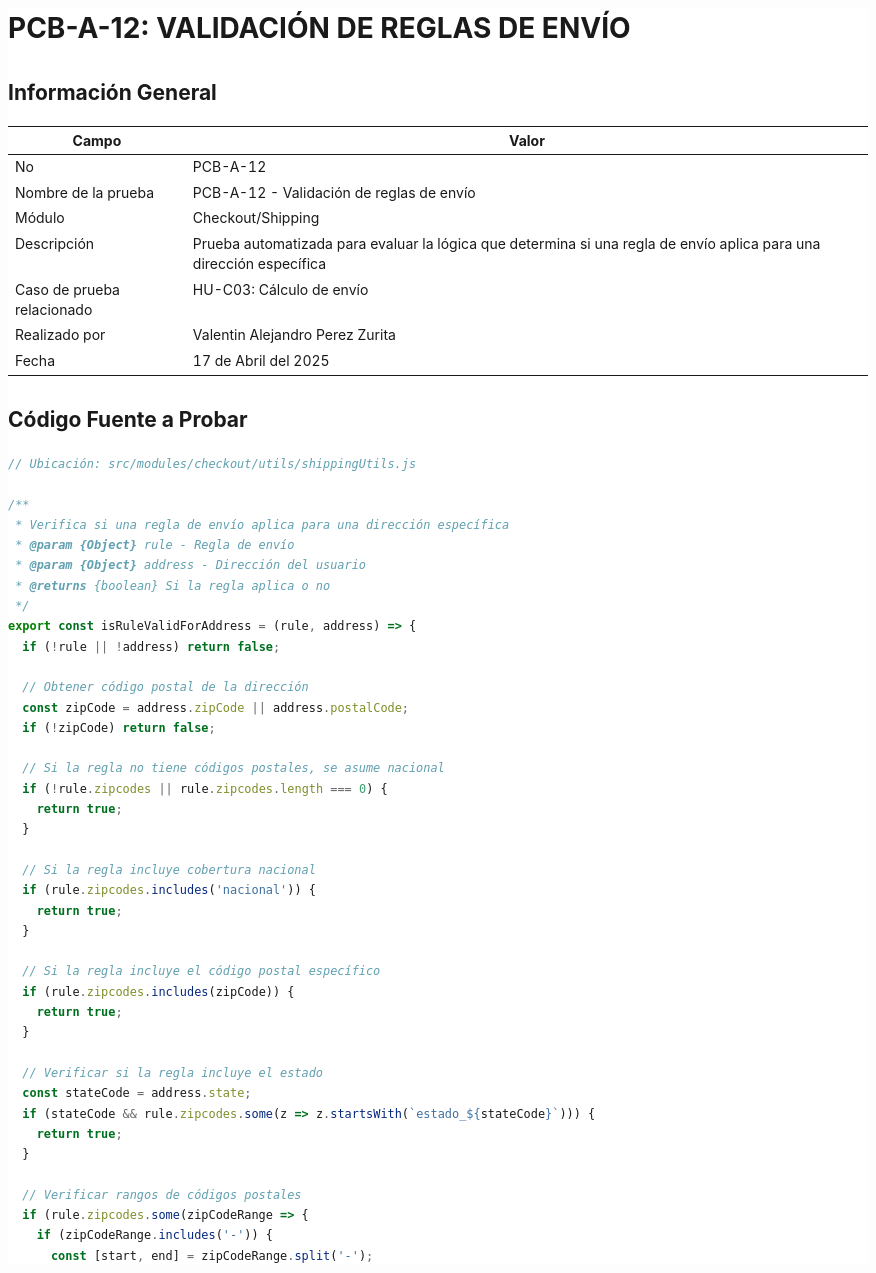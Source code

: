 # PCB-A-12: VALIDACIÓN DE REGLAS DE ENVÍO

## Información General

| Campo | Valor |
|-------|-------|
| No | PCB-A-12 |
| Nombre de la prueba | PCB-A-12 - Validación de reglas de envío |
| Módulo | Checkout/Shipping |
| Descripción | Prueba automatizada para evaluar la lógica que determina si una regla de envío aplica para una dirección específica |
| Caso de prueba relacionado | HU-C03: Cálculo de envío |
| Realizado por | Valentin Alejandro Perez Zurita |
| Fecha | 17 de Abril del 2025 |

## Código Fuente a Probar

```javascript
// Ubicación: src/modules/checkout/utils/shippingUtils.js

/**
 * Verifica si una regla de envío aplica para una dirección específica
 * @param {Object} rule - Regla de envío
 * @param {Object} address - Dirección del usuario
 * @returns {boolean} Si la regla aplica o no
 */
export const isRuleValidForAddress = (rule, address) => {
  if (!rule || !address) return false;

  // Obtener código postal de la dirección
  const zipCode = address.zipCode || address.postalCode;
  if (!zipCode) return false;

  // Si la regla no tiene códigos postales, se asume nacional
  if (!rule.zipcodes || rule.zipcodes.length === 0) {
    return true;
  }

  // Si la regla incluye cobertura nacional
  if (rule.zipcodes.includes('nacional')) {
    return true;
  }

  // Si la regla incluye el código postal específico
  if (rule.zipcodes.includes(zipCode)) {
    return true;
  }

  // Verificar si la regla incluye el estado
  const stateCode = address.state;
  if (stateCode && rule.zipcodes.some(z => z.startsWith(`estado_${stateCode}`))) {
    return true;
  }

  // Verificar rangos de códigos postales
  if (rule.zipcodes.some(zipCodeRange => {
    if (zipCodeRange.includes('-')) {
      const [start, end] = zipCodeRange.split('-');
```